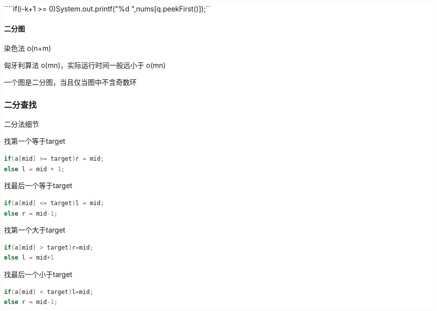 ````if(i-k+1 >= 0)System.out.printf("%d ",nums[q.peekFirst()]);``

#### 二分图

染色法 o(n+m)

匈牙利算法 o(mn)，实际运行时间一般远小于 o(mn)



一个图是二分图，当且仅当图中不含奇数环



### 二分查找

二分法细节

找第一个等于target

```java
if(a[mid] >= target)r = mid;
else l = mid + 1;
```

找最后一个等于target

```java
if(a[mid] <= target)l = mid;
else r = mid-1;
```



找第一个大于target

```java
if(a[mid] > target)r=mid;
else l = mid+1
```



找最后一个小于target

```java
if(a[mid] < target)l=mid;
else r = mid-1;
```



